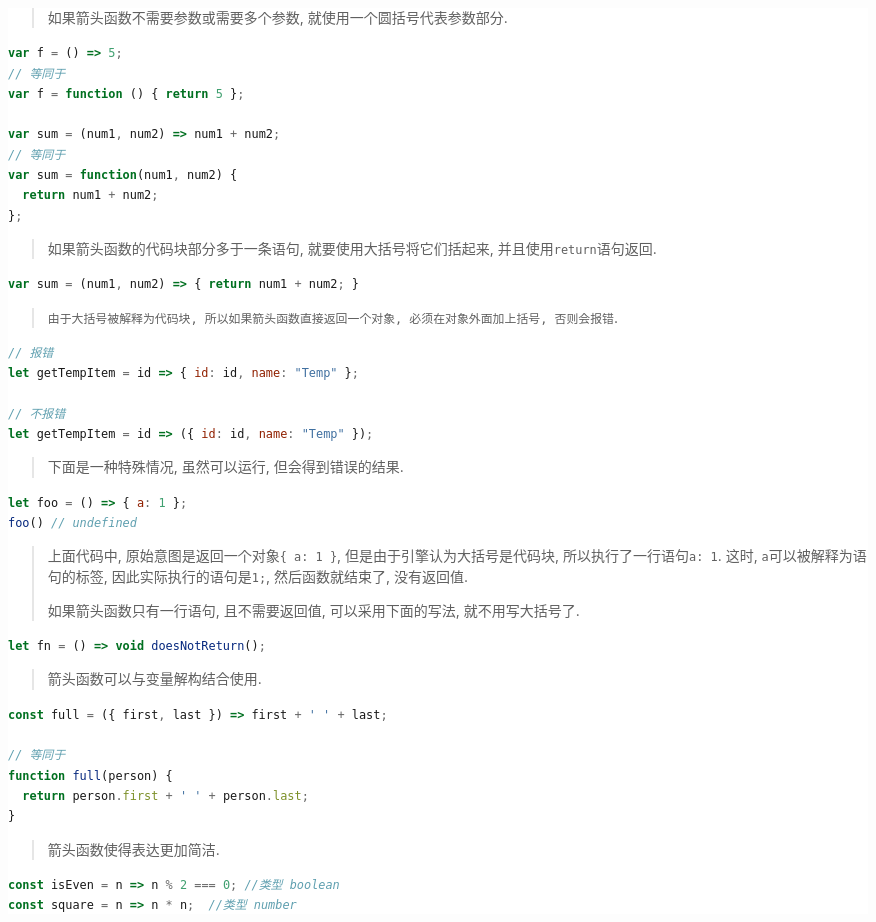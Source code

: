 >如果箭头函数不需要参数或需要多个参数, 就使用一个圆括号代表参数部分. 

```javascript
var f = () => 5;
// 等同于
var f = function () { return 5 };

var sum = (num1, num2) => num1 + num2;
// 等同于
var sum = function(num1, num2) {
  return num1 + num2;
};
```

>如果箭头函数的代码块部分多于一条语句, 就要使用大括号将它们括起来, 并且使用`return`语句返回. 

```javascript
var sum = (num1, num2) => { return num1 + num2; }
```

>`由于大括号被解释为代码块, 所以如果箭头函数直接返回一个对象, 必须在对象外面加上括号, 否则会报错`. 

```javascript
// 报错
let getTempItem = id => { id: id, name: "Temp" };

// 不报错
let getTempItem = id => ({ id: id, name: "Temp" });
```

>下面是一种特殊情况, 虽然可以运行, 但会得到错误的结果. 

```javascript
let foo = () => { a: 1 };
foo() // undefined
```

>上面代码中, 原始意图是返回一个对象`{ a: 1 }`, 但是由于引擎认为大括号是代码块, 所以执行了一行语句`a: 1`. 这时, `a`可以被解释为语句的标签, 因此实际执行的语句是`1;`, 然后函数就结束了, 没有返回值. 
>
>如果箭头函数只有一行语句, 且不需要返回值, 可以采用下面的写法, 就不用写大括号了. 

```javascript
let fn = () => void doesNotReturn();
```

>箭头函数可以与变量解构结合使用. 

```javascript
const full = ({ first, last }) => first + ' ' + last;

// 等同于
function full(person) {
  return person.first + ' ' + person.last;
}
```

>箭头函数使得表达更加简洁. 
>
```javascript
const isEven = n => n % 2 === 0; //类型 boolean
const square = n => n * n;  //类型 number
```
